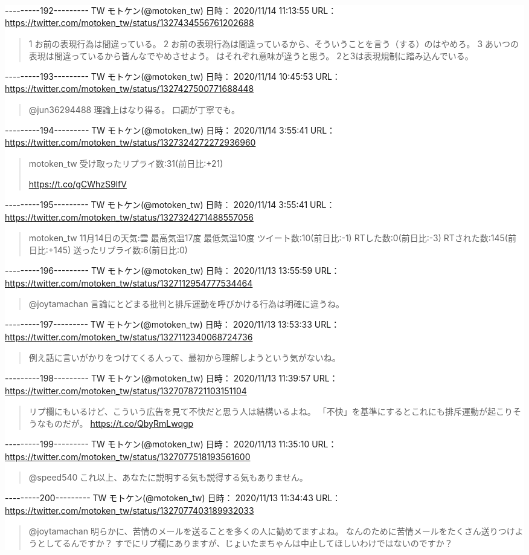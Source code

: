 ---------192---------
TW モトケン(@motoken_tw) 日時： 2020/11/14 11:13:55 URL： https://twitter.com/motoken_tw/status/1327434556761202688
> 1 お前の表現行為は間違っている。
> 2 お前の表現行為は間違っているから、そういうことを言う（する）のはやめろ。
> 3 あいつの表現は間違っているから皆んなでやめさせよう。
> はそれぞれ意味が違うと思う。
> 2と3は表現規制に踏み込んでいる。

---------193---------
TW モトケン(@motoken_tw) 日時： 2020/11/14 10:45:53 URL： https://twitter.com/motoken_tw/status/1327427500771688448
> @jun36294488 理論上はなり得る。
> 口調が丁寧でも。

---------194---------
TW モトケン(@motoken_tw) 日時： 2020/11/14 3:55:41 URL： https://twitter.com/motoken_tw/status/1327324272272936960
> motoken_tw
> 受け取ったリプライ数:31(前日比:+21)
> 
> https://t.co/gCWhzS9lfV

---------195---------
TW モトケン(@motoken_tw) 日時： 2020/11/14 3:55:41 URL： https://twitter.com/motoken_tw/status/1327324271488557056
> motoken_tw
> 11月14日の天気:雲 最高気温17度 最低気温10度
> ツイート数:10(前日比:-1)
> RTした数:0(前日比:-3)
> RTされた数:145(前日比:+145)
> 送ったリプライ数:6(前日比:0)

---------196---------
TW モトケン(@motoken_tw) 日時： 2020/11/13 13:55:59 URL： https://twitter.com/motoken_tw/status/1327112954777534464
> @joytamachan 言論にとどまる批判と排斥運動を呼びかける行為は明確に違うね。

---------197---------
TW モトケン(@motoken_tw) 日時： 2020/11/13 13:53:33 URL： https://twitter.com/motoken_tw/status/1327112340068724736
> 例え話に言いがかりをつけてくる人って、最初から理解しようという気がないね。

---------198---------
TW モトケン(@motoken_tw) 日時： 2020/11/13 11:39:57 URL： https://twitter.com/motoken_tw/status/1327078721103151104
> リプ欄にもいるけど、こういう広告を見て不快だと思う人は結構いるよね。
> 「不快」を基準にするとこれにも排斥運動が起こりそうなものだが。 https://t.co/QbyRmLwqgp

---------199---------
TW モトケン(@motoken_tw) 日時： 2020/11/13 11:35:10 URL： https://twitter.com/motoken_tw/status/1327077518193561600
> @speed540 これ以上、あなたに説明する気も説得する気もありません。

---------200---------
TW モトケン(@motoken_tw) 日時： 2020/11/13 11:34:43 URL： https://twitter.com/motoken_tw/status/1327077403189932033
> @joytamachan 明らかに、苦情のメールを送ることを多くの人に勧めてますよね。
> なんのために苦情メールをたくさん送りつけようとしてるんですか？
> すでにリプ欄にありますが、じょいたまちゃんは中止してほしいわけではないのですか？

